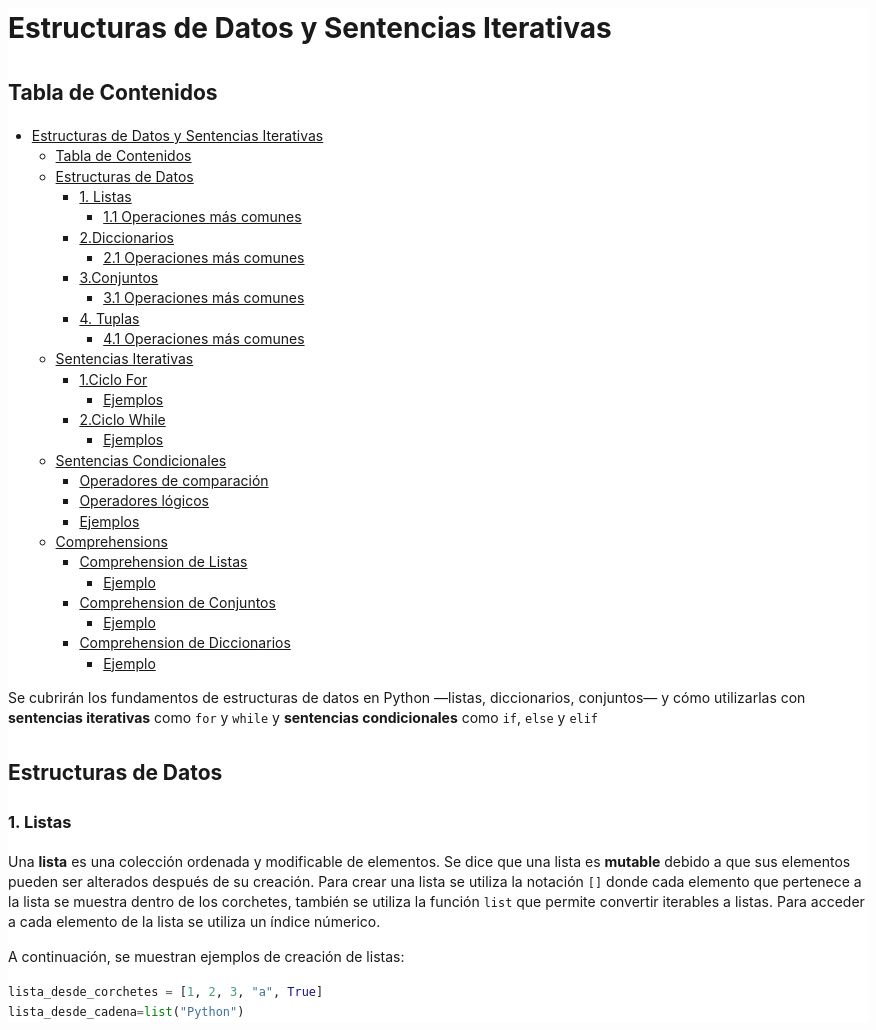# Estructuras de Datos y Sentencias Iterativas

## Tabla de Contenidos

- [Estructuras de Datos y Sentencias Iterativas](#estructuras-de-datos-y-sentencias-iterativas)
  - [Tabla de Contenidos](#tabla-de-contenidos)
  - [Estructuras de Datos](#estructuras-de-datos)
    - [1. Listas](#1-listas)
      - [1.1 Operaciones más comunes](#11-operaciones-más-comunes)
    - [2.Diccionarios](#2diccionarios)
      - [2.1 Operaciones más comunes](#21-operaciones-más-comunes)
    - [3.Conjuntos](#3conjuntos)
      - [3.1 Operaciones más comunes](#31-operaciones-más-comunes)
    - [4. Tuplas](#4-tuplas)
      - [4.1 Operaciones más comunes](#41-operaciones-más-comunes)
  - [Sentencias Iterativas](#sentencias-iterativas)
    - [1.Ciclo For](#1ciclo-for)
      - [Ejemplos](#ejemplos)
    - [2.Ciclo While](#2ciclo-while)
      - [Ejemplos](#ejemplos-1)
  - [Sentencias Condicionales](#sentencias-condicionales)
    - [Operadores de comparación](#operadores-de-comparación)
    - [Operadores lógicos](#operadores-lógicos)
    - [Ejemplos](#ejemplos-2)
  - [Comprehensions](#comprehensions)
    - [Comprehension de Listas](#comprehension-de-listas)
      - [Ejemplo](#ejemplo)
    - [Comprehension de Conjuntos](#comprehension-de-conjuntos)
      - [Ejemplo](#ejemplo-1)
    - [Comprehension de Diccionarios](#comprehension-de-diccionarios)
      - [Ejemplo](#ejemplo-2)

Se cubrirán los fundamentos de estructuras de datos en Python —listas, diccionarios, conjuntos— y cómo utilizarlas con **sentencias iterativas** como `for` y `while` y **sentencias condicionales** como `if`, `else` y `elif`

## Estructuras de Datos

### 1. Listas

Una **lista** es una colección ordenada y modificable de elementos. Se dice que una lista es **mutable** debido a que sus elementos pueden ser alterados después de su creación. Para crear una lista se utiliza la notación `[]` donde cada elemento que pertenece a la lista se muestra dentro de los corchetes, también se utiliza la función `list` que permite convertir iterables a listas. Para acceder a cada elemento de la lista se utiliza un índice númerico.

A continuación, se muestran ejemplos de creación de listas:

```python
lista_desde_corchetes = [1, 2, 3, "a", True]
lista_desde_cadena=list("Python")
```
